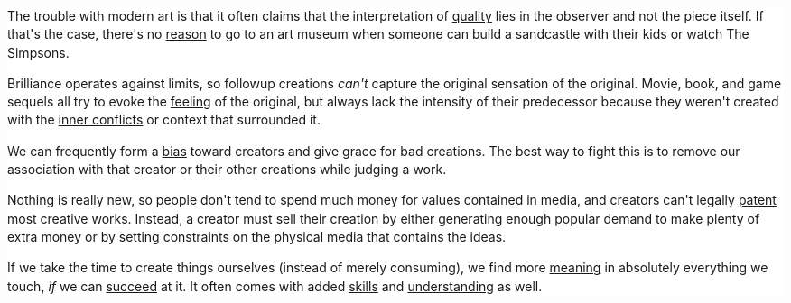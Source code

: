 The trouble with modern art is that it often claims that the interpretation of [quality](values-quality.md) lies in the observer and not the piece itself. If that's the case, there's no [reason](purpose.md) to go to an art museum when someone can build a sandcastle with their kids or watch The Simpsons.

Brilliance operates against limits, so followup creations *can't* capture the original sensation of the original. Movie, book, and game sequels all try to evoke the [feeling](mind-feelings.md) of the original, but always lack the intensity of their predecessor because they weren't created with the [inner conflicts](conflicts-inner.md) or context that surrounded it.

We can frequently form a [bias](image.md) toward creators and give grace for bad creations. The best way to fight this is to remove our association with that creator or their other creations while judging a work.

Nothing is really new, so people don't tend to spend much money for values contained in media, and creators can't legally [patent most creative works](legal-ip.md). Instead, a creator must [sell their creation](socialrisk.md) by either generating enough [popular demand](economics.md) to make plenty of extra money or by setting constraints on the physical media that contains the ideas.

If we take the time to create things ourselves (instead of merely consuming), we find more [meaning](meaning.md) in absolutely everything we touch, *if* we can [succeed](results.md) at it. It often comes with added [skills](habits.md) and [understanding](understanding.md) as well.